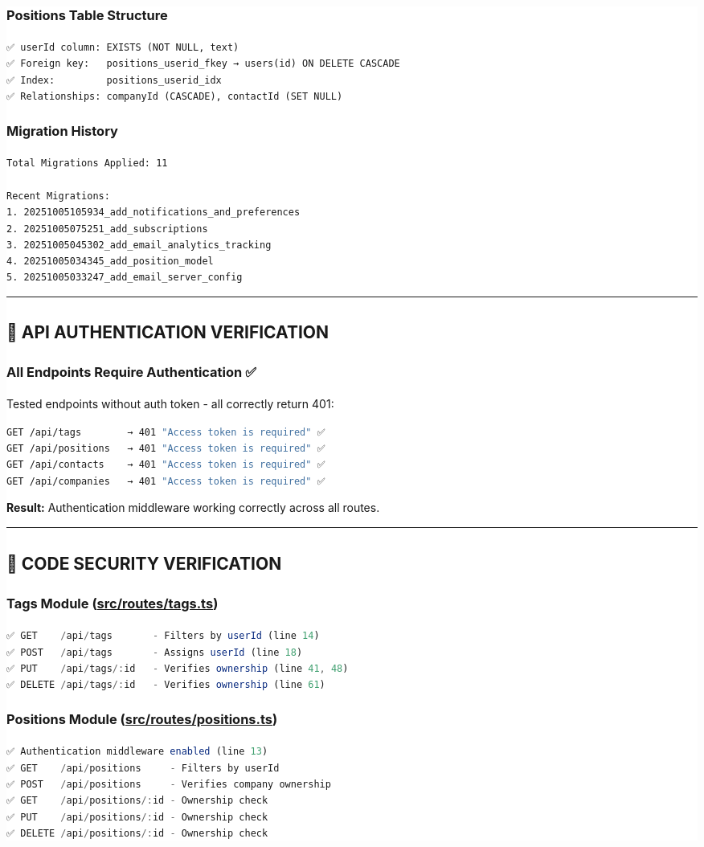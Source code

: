 ### Positions Table Structure
```
✅ userId column: EXISTS (NOT NULL, text)
✅ Foreign key:   positions_userid_fkey → users(id) ON DELETE CASCADE
✅ Index:         positions_userid_idx
✅ Relationships: companyId (CASCADE), contactId (SET NULL)
```

### Migration History
```
Total Migrations Applied: 11

Recent Migrations:
1. 20251005105934_add_notifications_and_preferences
2. 20251005075251_add_subscriptions
3. 20251005045302_add_email_analytics_tracking
4. 20251005034345_add_position_model
5. 20251005033247_add_email_server_config
```

---

## 🔐 API AUTHENTICATION VERIFICATION

### All Endpoints Require Authentication ✅

Tested endpoints without auth token - all correctly return 401:

```bash
GET /api/tags        → 401 "Access token is required" ✅
GET /api/positions   → 401 "Access token is required" ✅
GET /api/contacts    → 401 "Access token is required" ✅
GET /api/companies   → 401 "Access token is required" ✅
```

**Result:** Authentication middleware working correctly across all routes.

---

## 📁 CODE SECURITY VERIFICATION

### Tags Module ([src/routes/tags.ts](src/routes/tags.ts))
```typescript
✅ GET    /api/tags       - Filters by userId (line 14)
✅ POST   /api/tags       - Assigns userId (line 18)
✅ PUT    /api/tags/:id   - Verifies ownership (line 41, 48)
✅ DELETE /api/tags/:id   - Verifies ownership (line 61)
```

### Positions Module ([src/routes/positions.ts](src/routes/positions.ts))
```typescript
✅ Authentication middleware enabled (line 13)
✅ GET    /api/positions     - Filters by userId
✅ POST   /api/positions     - Verifies company ownership
✅ GET    /api/positions/:id - Ownership check
✅ PUT    /api/positions/:id - Ownership check
✅ DELETE /api/positions/:id - Ownership check
```

